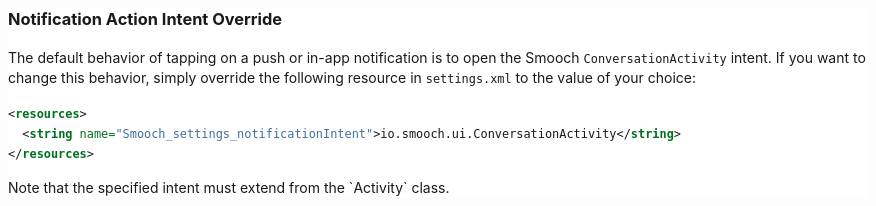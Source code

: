 ### Notification Action Intent Override

The default behavior of tapping on a push or in-app notification is to open the Smooch `ConversationActivity` intent.
If you want to change this behavior, simply override the following resource in `settings.xml` to the value of your choice:

```xml
<resources>
  <string name="Smooch_settings_notificationIntent">io.smooch.ui.ConversationActivity</string>
</resources>
```

<aside class="notice">Note that the specified intent must extend from the `Activity` class.</aside>
